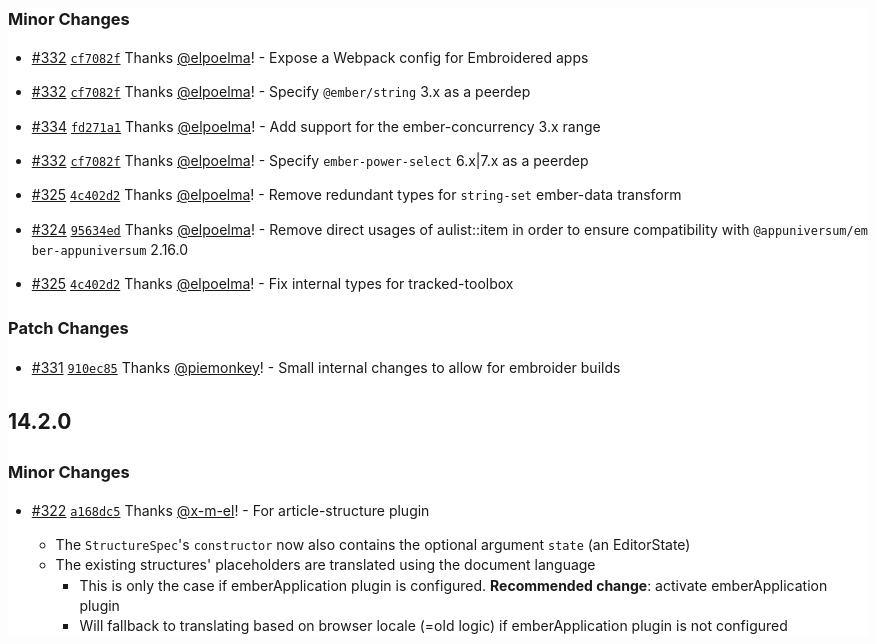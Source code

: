 ### Minor Changes

- [#332](https://github.com/lblod/ember-rdfa-editor-lblod-plugins/pull/332) [`cf7082f`](https://github.com/lblod/ember-rdfa-editor-lblod-plugins/commit/cf7082fdd89c862936276cfb562a0a07e5a49c4b) Thanks [@elpoelma](https://github.com/elpoelma)! - Expose a Webpack config for Embroidered apps

- [#332](https://github.com/lblod/ember-rdfa-editor-lblod-plugins/pull/332) [`cf7082f`](https://github.com/lblod/ember-rdfa-editor-lblod-plugins/commit/cf7082fdd89c862936276cfb562a0a07e5a49c4b) Thanks [@elpoelma](https://github.com/elpoelma)! - Specify `@ember/string` 3.x as a peerdep

- [#334](https://github.com/lblod/ember-rdfa-editor-lblod-plugins/pull/334) [`fd271a1`](https://github.com/lblod/ember-rdfa-editor-lblod-plugins/commit/fd271a1dd9b32e4081707ea416f35be70f57aa30) Thanks [@elpoelma](https://github.com/elpoelma)! - Add support for the ember-concurrency 3.x range

- [#332](https://github.com/lblod/ember-rdfa-editor-lblod-plugins/pull/332) [`cf7082f`](https://github.com/lblod/ember-rdfa-editor-lblod-plugins/commit/cf7082fdd89c862936276cfb562a0a07e5a49c4b) Thanks [@elpoelma](https://github.com/elpoelma)! - Specify `ember-power-select` 6.x|7.x as a peerdep

- [#325](https://github.com/lblod/ember-rdfa-editor-lblod-plugins/pull/325) [`4c402d2`](https://github.com/lblod/ember-rdfa-editor-lblod-plugins/commit/4c402d21f6e45a03436fd5155bb508ce6c3fb091) Thanks [@elpoelma](https://github.com/elpoelma)! - Remove redundant types for `string-set` ember-data transform

- [#324](https://github.com/lblod/ember-rdfa-editor-lblod-plugins/pull/324) [`95634ed`](https://github.com/lblod/ember-rdfa-editor-lblod-plugins/commit/95634eda12927736fa16945ff85b80876b7c0058) Thanks [@elpoelma](https://github.com/elpoelma)! - Remove direct usages of aulist::item in order to ensure compatibility with `@appuniversum/ember-appuniversum` 2.16.0

- [#325](https://github.com/lblod/ember-rdfa-editor-lblod-plugins/pull/325) [`4c402d2`](https://github.com/lblod/ember-rdfa-editor-lblod-plugins/commit/4c402d21f6e45a03436fd5155bb508ce6c3fb091) Thanks [@elpoelma](https://github.com/elpoelma)! - Fix internal types for tracked-toolbox

### Patch Changes

- [#331](https://github.com/lblod/ember-rdfa-editor-lblod-plugins/pull/331) [`910ec85`](https://github.com/lblod/ember-rdfa-editor-lblod-plugins/commit/910ec8596b602a0ff408da0fcec4222ad81fb75a) Thanks [@piemonkey](https://github.com/piemonkey)! - Small internal changes to allow for embroider builds

## 14.2.0

### Minor Changes

- [#322](https://github.com/lblod/ember-rdfa-editor-lblod-plugins/pull/322) [`a168dc5`](https://github.com/lblod/ember-rdfa-editor-lblod-plugins/commit/a168dc54b5ddc0a4a5b3bf8c521ccb914bb91b7a) Thanks [@x-m-el](https://github.com/x-m-el)! - For article-structure plugin

  - The `StructureSpec`'s `constructor` now also contains the optional argument `state` (an EditorState)
  - The existing structures' placeholders are translated using the document language
    - This is only the case if emberApplication plugin is configured.
      **Recommended change**: activate emberApplication plugin
    - Will fallback to translating based on browser locale (=old logic) if emberApplication plugin is not configured

